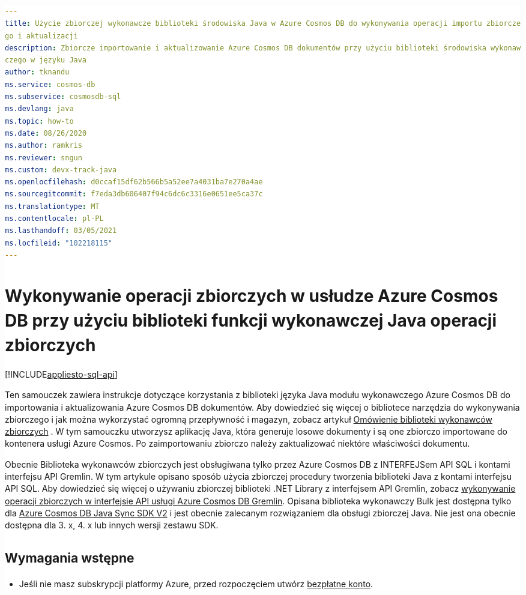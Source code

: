 ```yaml
---
title: Użycie zbiorczej wykonawcze biblioteki środowiska Java w Azure Cosmos DB do wykonywania operacji importu zbiorczego i aktualizacji
description: Zbiorcze importowanie i aktualizowanie Azure Cosmos DB dokumentów przy użyciu biblioteki środowiska wykonawczego w języku Java
author: tknandu
ms.service: cosmos-db
ms.subservice: cosmosdb-sql
ms.devlang: java
ms.topic: how-to
ms.date: 08/26/2020
ms.author: ramkris
ms.reviewer: sngun
ms.custom: devx-track-java
ms.openlocfilehash: d0ccaf15df62b566b5a52ee7a4031ba7e270a4ae
ms.sourcegitcommit: f7eda3db606407f94c6dc6c3316e0651ee5ca37c
ms.translationtype: MT
ms.contentlocale: pl-PL
ms.lasthandoff: 03/05/2021
ms.locfileid: "102218115"
---
```

# <a name="use-bulk-executor-java-library-to-perform-bulk-operations-on-azure-cosmos-db-data"></a>Wykonywanie operacji zbiorczych w usłudze Azure Cosmos DB przy użyciu biblioteki funkcji wykonawczej Java operacji zbiorczych
[!INCLUDE[appliesto-sql-api](includes/appliesto-sql-api.md)]

Ten samouczek zawiera instrukcje dotyczące korzystania z biblioteki języka Java modułu wykonawczego Azure Cosmos DB do importowania i aktualizowania Azure Cosmos DB dokumentów. Aby dowiedzieć się więcej o bibliotece narzędzia do wykonywania zbiorczego i jak można wykorzystać ogromną przepływność i magazyn, zobacz artykuł [Omówienie biblioteki wykonawców zbiorczych](bulk-executor-overview.md) . W tym samouczku utworzysz aplikację Java, która generuje losowe dokumenty i są one zbiorczo importowane do kontenera usługi Azure Cosmos. Po zaimportowaniu zbiorczo należy zaktualizować niektóre właściwości dokumentu. 

Obecnie Biblioteka wykonawców zbiorczych jest obsługiwana tylko przez Azure Cosmos DB z INTERFEJSem API SQL i kontami interfejsu API Gremlin. W tym artykule opisano sposób użycia zbiorczej procedury tworzenia biblioteki Java z kontami interfejsu API SQL. Aby dowiedzieć się więcej o używaniu zbiorczej biblioteki .NET Library z interfejsem API Gremlin, zobacz [wykonywanie operacji zbiorczych w interfejsie API usługi Azure Cosmos DB Gremlin](bulk-executor-graph-dotnet.md). Opisana biblioteka wykonawczy Bulk jest dostępna tylko dla [Azure Cosmos DB Java Sync SDK V2](sql-api-sdk-java.md) i jest obecnie zalecanym rozwiązaniem dla obsługi zbiorczej Java. Nie jest ona obecnie dostępna dla 3. x, 4. x lub innych wersji zestawu SDK.

## <a name="prerequisites"></a>Wymagania wstępne

* Jeśli nie masz subskrypcji platformy Azure, przed rozpoczęciem utwórz [bezpłatne konto](https://azure.microsoft.com/free/?ref=microsoft.com&utm_source=microsoft.com&utm_medium=docs&utm_campaign=visualstudio).  
